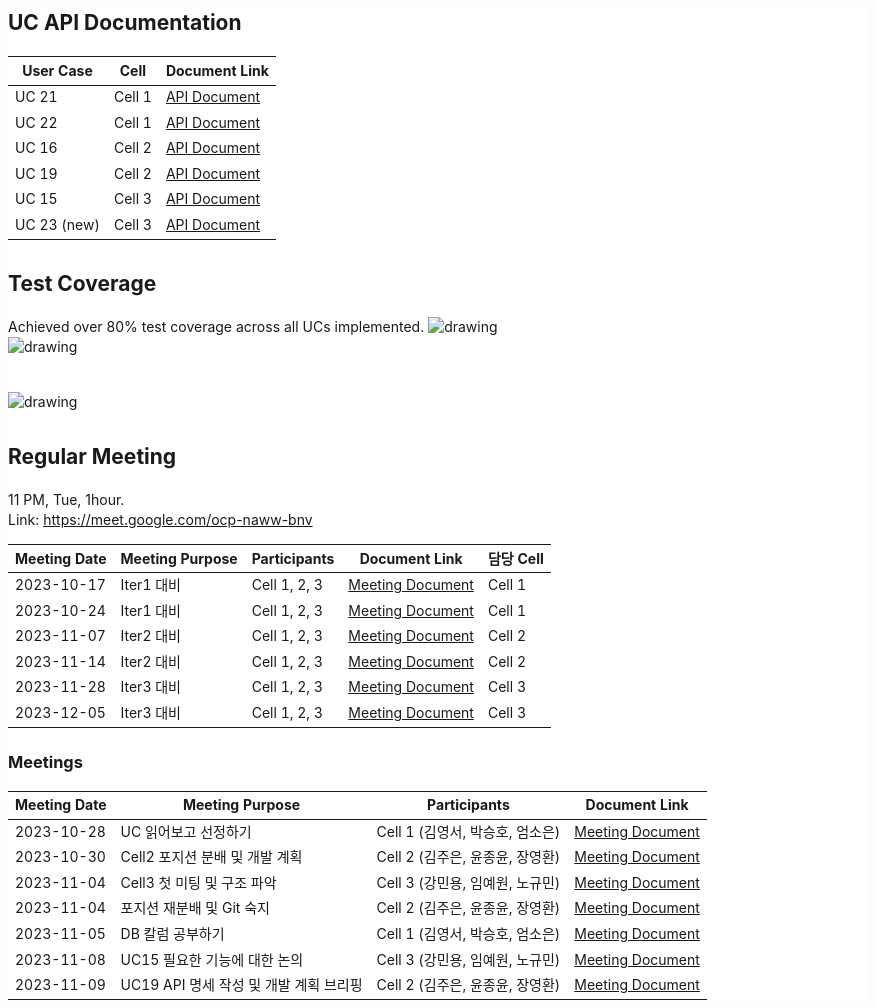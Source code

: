 ## UC API Documentation
| User Case      | Cell | Document Link |
| --------------- |--------------- | --------------- |
| UC 21      | Cell 1 | [API Document](./docs/apis/UC21.md) |
| UC 22      | Cell 1 | [API Document](./docs/apis/UC22.md) |
| UC 16      | Cell 2 | [API Document](./docs/apis/UC16.md) |
| UC 19      | Cell 2 | [API Document](./docs/apis/UC19.md) |
| UC 15      | Cell 3 | [API Document](./docs/apis/UC15.md) |
| UC 23 (new)| Cell 3 | [API Document](./docs/apis/UC23.md) |


## Test Coverage
Achieved over 80% test coverage across all UCs implemented.
<img src="img/cell1_test_coverage.png" alt="drawing" width="400"/>
<br/>
<img src="img/cell2_test_coverage.png" alt="drawing" width="400"/>

<br/>

<img src="img/cell3_test_coverage.png" alt="drawing" width="400"/>

<br/>




## Regular Meeting
11 PM, Tue, 1hour.  
Link: https://meet.google.com/ocp-naww-bnv

| Meeting Date | Meeting Purpose | Participants | Document Link                                                                                          | 담당 Cell | 
|--------------|-----------------| --------------- |--------------------------------------------------------------------------------------------------------| ------------ |
| 2023-10-17   | Iter1 대비        | Cell 1, 2, 3 | [Meeting Document](https://34.64.100.199/team2/itrust2/-/blob/develop/docs/regular_meetings/231017.md) | Cell 1|
| 2023-10-24   | Iter1 대비        | Cell 1, 2, 3 | [Meeting Document](https://34.64.100.199/team2/itrust2/-/blob/develop/docs/regular_meetings/231024.md) | Cell 1|
| 2023-11-07   | Iter2 대비        | Cell 1, 2, 3 | [Meeting Document](./docs/regular_meetings/231107.md)                                                  | Cell 2|
| 2023-11-14   | Iter2 대비        | Cell 1, 2, 3 | [Meeting Document](./docs/regular_meetings/231114.md)                                                  | Cell 2|
| 2023-11-28   | Iter3 대비        | Cell 1, 2, 3 | [Meeting Document](./docs/regular_meetings/231128.md)                                                  | Cell 3|
| 2023-12-05   | Iter3 대비        | Cell 1, 2, 3 | [Meeting Document](./docs/regular_meetings/231205.md)                                                  |Cell 3|


### Meetings
| Meeting Date | Meeting Purpose            | Participants           | Document Link                                |
|--------------|----------------------------|------------------------|----------------------------------------------|
| 2023-10-28| UC 읽어보고 선정하기 | Cell 1 (김영서, 박승호, 엄소은) | [Meeting Document](https://34.64.100.199/team2/itrust2/-/blob/develop/docs/meetings/team1.md?ref_type=heads#anchor-1028)|
| 2023-10-30   | Cell2 포지션 분배 및 개발 계획       | Cell 2 (김주은, 윤종윤, 장영환) | [Meeting Document](./docs/meetings/team2.md) |
| 2023-11-04   | Cell3 첫 미팅 및 구조 파악         | Cell 3 (강민용, 임예원, 노규민) | [Meeting Document](./docs/meetings/team3.md) |
| 2023-11-04   | 포지션 재분배 및 Git 숙지           | Cell 2 (김주은, 윤종윤, 장영환) | [Meeting Document](./docs/meetings/team2.md) |
| 2023-11-05| DB 칼럼 공부하기 | Cell 1 (김영서, 박승호, 엄소은) | [Meeting Document](https://34.64.100.199/team2/itrust2/-/blob/develop/docs/meetings/team1.md?ref_type=heads#anchor-115)|
| 2023-11-08   | UC15 필요한 기능에 대한 논의         | Cell 3 (강민용, 임예원, 노규민) | [Meeting Document](./docs/meetings/team3.md) |
| 2023-11-09   | UC19 API 명세 작성 및 개발 계획 브리핑 | Cell 2 (김주은, 윤종윤, 장영환) | [Meeting Document](./docs/meetings/team2.md) |